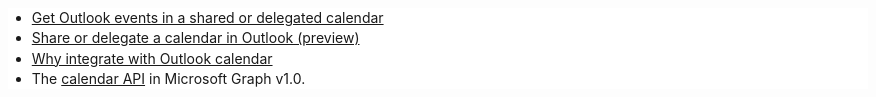 - [Get Outlook events in a shared or delegated calendar](outlook-get-shared-events-calendars.md)
- [Share or delegate a calendar in Outlook (preview)](outlook-share-or-delegate-calendar.md)
- [Why integrate with Outlook calendar](outlook-calendar-concept-overview.md)
- The [calendar API](/graph/api/resources/calendar) in Microsoft Graph v1.0.

